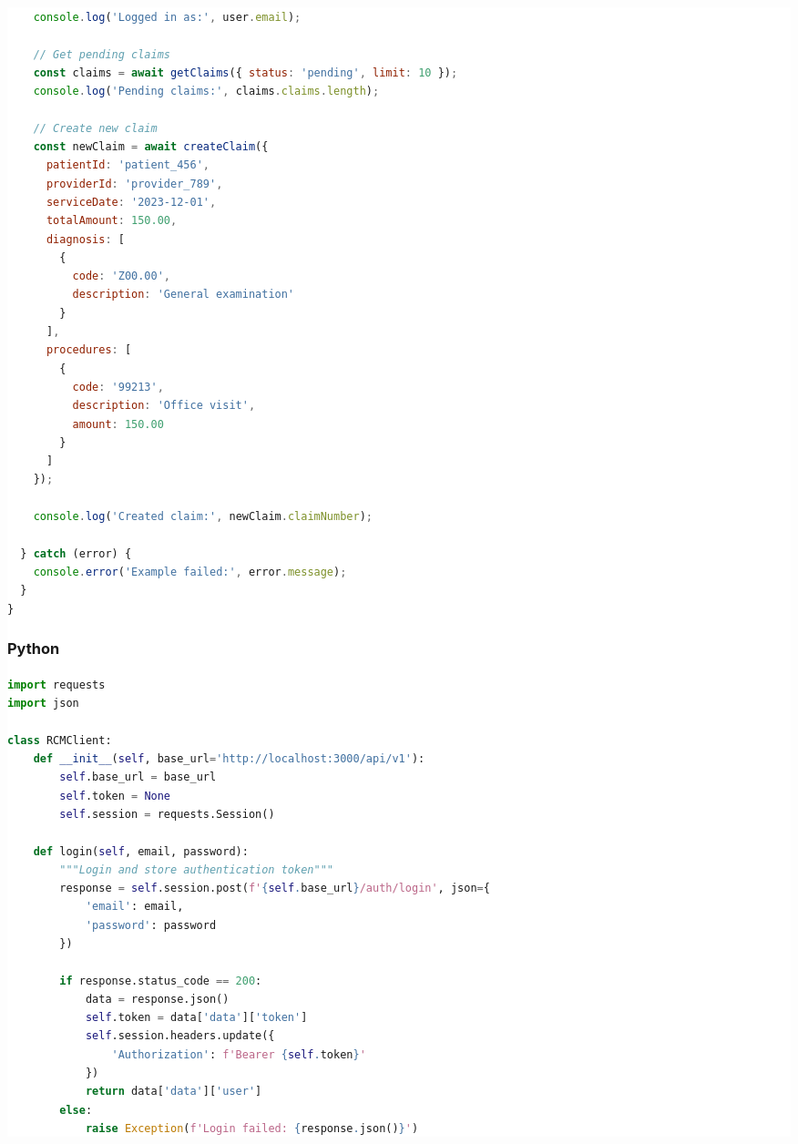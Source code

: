 ```javascript
    console.log('Logged in as:', user.email);
    
    // Get pending claims
    const claims = await getClaims({ status: 'pending', limit: 10 });
    console.log('Pending claims:', claims.claims.length);
    
    // Create new claim
    const newClaim = await createClaim({
      patientId: 'patient_456',
      providerId: 'provider_789',
      serviceDate: '2023-12-01',
      totalAmount: 150.00,
      diagnosis: [
        {
          code: 'Z00.00',
          description: 'General examination'
        }
      ],
      procedures: [
        {
          code: '99213',
          description: 'Office visit',
          amount: 150.00
        }
      ]
    });
    
    console.log('Created claim:', newClaim.claimNumber);
    
  } catch (error) {
    console.error('Example failed:', error.message);
  }
}
```

### Python

```python
import requests
import json

class RCMClient:
    def __init__(self, base_url='http://localhost:3000/api/v1'):
        self.base_url = base_url
        self.token = None
        self.session = requests.Session()
    
    def login(self, email, password):
        """Login and store authentication token"""
        response = self.session.post(f'{self.base_url}/auth/login', json={
            'email': email,
            'password': password
        })
        
        if response.status_code == 200:
            data = response.json()
            self.token = data['data']['token']
            self.session.headers.update({
                'Authorization': f'Bearer {self.token}'
            })
            return data['data']['user']
        else:
            raise Exception(f'Login failed: {response.json()}')
```